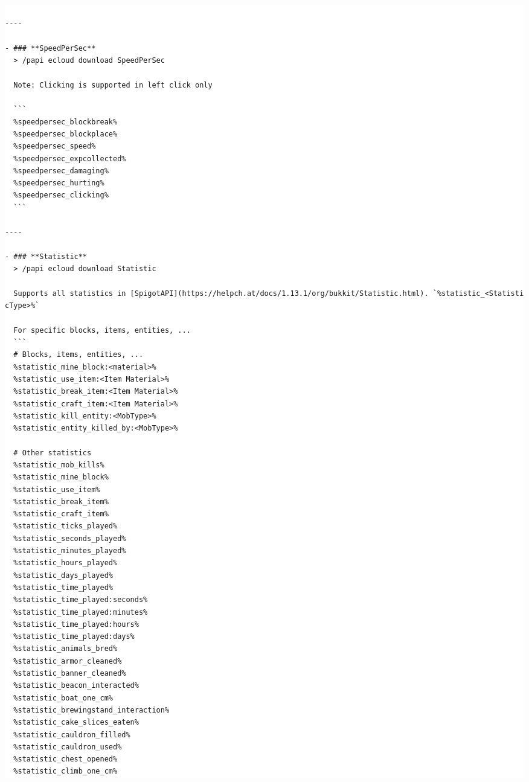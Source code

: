   ```

----

- ### **SpeedPerSec**
    > /papi ecloud download SpeedPerSec
    
    Note: Clicking is supported in left click only
    
    ```
    %speedpersec_blockbreak%
    %speedpersec_blockplace%
    %speedpersec_speed%
    %speedpersec_expcollected%
    %speedpersec_damaging%
    %speedpersec_hurting%
    %speedpersec_clicking%
    ```

----

- ### **Statistic**
    > /papi ecloud download Statistic
    
    Supports all statistics in [SpigotAPI](https://helpch.at/docs/1.13.1/org/bukkit/Statistic.html). `%statistic_<StatisticType>%`
    
    For specific blocks, items, entities, ...
    ```
    # Blocks, items, entities, ...
    %statistic_mine_block:<material>%
    %statistic_use_item:<Item Material>%
    %statistic_break_item:<Item Material>%
    %statistic_craft_item:<Item Material>%
    %statistic_kill_entity:<MobType>%
    %statistic_entity_killed_by:<MobType>%
    
    # Other statistics
    %statistic_mob_kills%
    %statistic_mine_block%
    %statistic_use_item%
    %statistic_break_item%
    %statistic_craft_item%
    %statistic_ticks_played%
    %statistic_seconds_played%
    %statistic_minutes_played%
    %statistic_hours_played%
    %statistic_days_played%
    %statistic_time_played%
    %statistic_time_played:seconds%
    %statistic_time_played:minutes%
    %statistic_time_played:hours%
    %statistic_time_played:days%
    %statistic_animals_bred%
    %statistic_armor_cleaned%
    %statistic_banner_cleaned%
    %statistic_beacon_interacted%
    %statistic_boat_one_cm%
    %statistic_brewingstand_interaction%
    %statistic_cake_slices_eaten%
    %statistic_cauldron_filled%
    %statistic_cauldron_used%
    %statistic_chest_opened%
    %statistic_climb_one_cm%
  ```